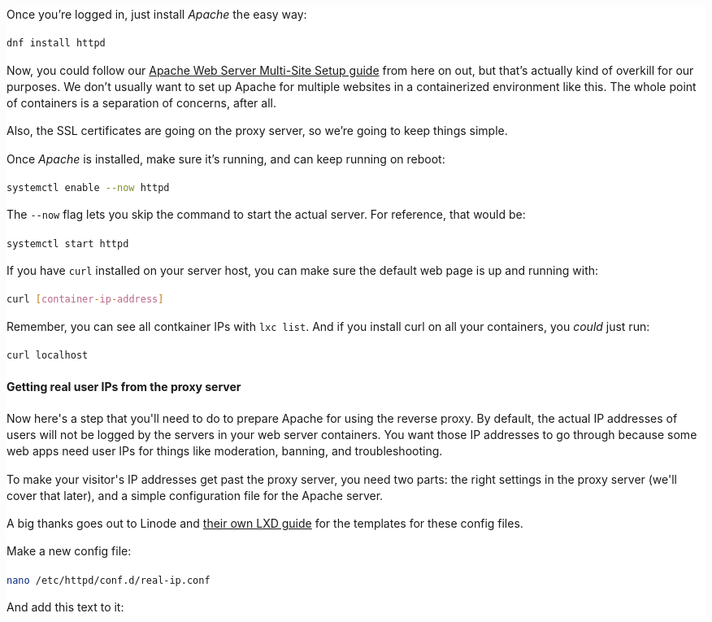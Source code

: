 Once you’re logged in, just install *Apache* the easy way:

```bash
dnf install httpd
```

Now, you could follow our [Apache Web Server Multi-Site Setup guide](../web/apache-sites-enabled.md) from here on out, but that’s actually kind of overkill for our purposes. We don’t usually want to set up Apache for multiple websites in a containerized environment like this. The whole point of containers is a separation of concerns, after all.

Also, the SSL certificates are going on the proxy server, so we’re going to keep things simple.

Once *Apache* is installed, make sure it’s running, and can keep running on reboot:

```bash
systemctl enable --now httpd
```

The `--now` flag lets you skip the command to start the actual server. For reference, that would be:

```bash
systemctl start httpd
```

If you have `curl` installed on your server host, you can make sure the default web page is up and running with:

```bash
curl [container-ip-address]
```

Remember, you can see all contkainer IPs with `lxc list`. And if you install curl on all your containers, you *could* just run:

```bash
curl localhost
```

#### Getting real user IPs from the proxy server

Now here's a step that you'll need to do to prepare Apache for using the reverse proxy. By default, the actual IP addresses of users will not be logged by the servers in your web server containers. You want those IP addresses to go through because some web apps need user IPs for things like moderation, banning, and troubleshooting.

To make your visitor's IP addresses get past the proxy server, you need two parts: the right settings in the proxy server (we'll cover that later), and a simple configuration file for the Apache server.

A big thanks goes out to Linode and [their own LXD guide](https://www.linode.com/docs/guides/beginners-guide-to-lxd-reverse-proxy) for the templates for these config files.

Make a new config file:

```bash
nano /etc/httpd/conf.d/real-ip.conf
```

And add this text to it:
